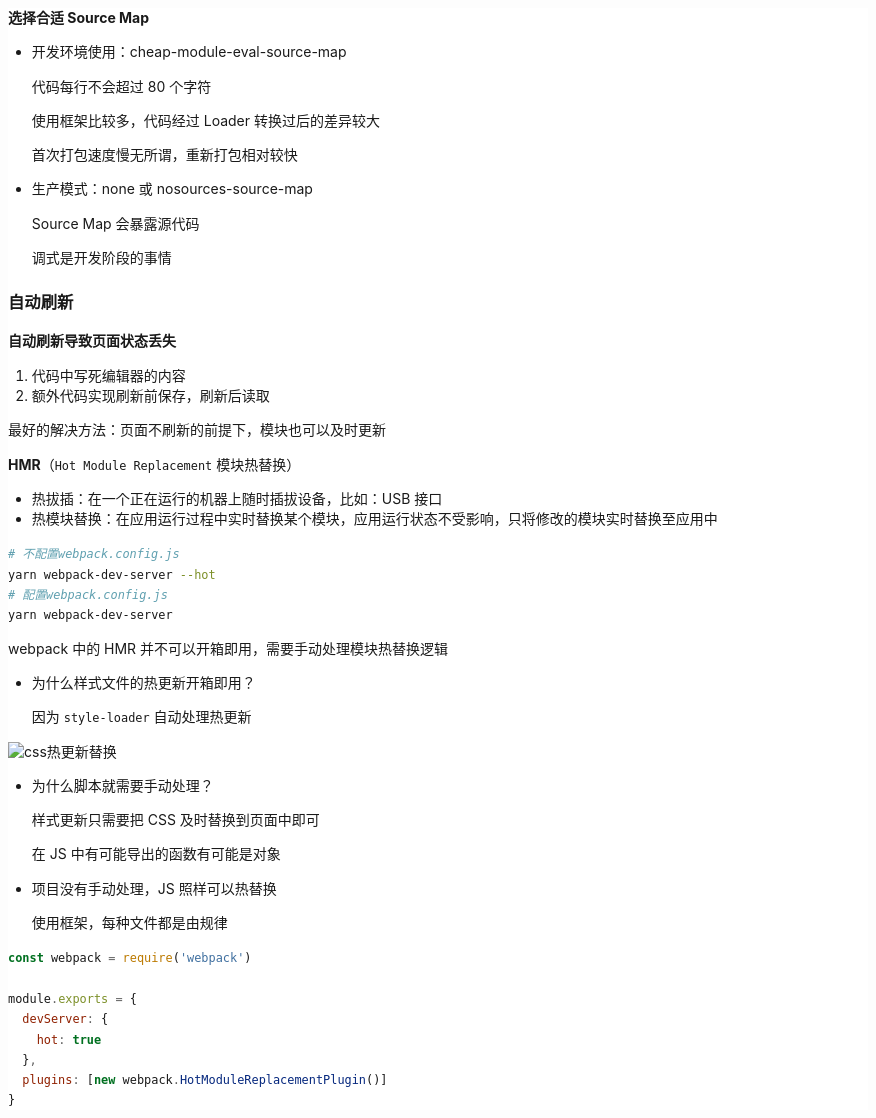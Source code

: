 **选择合适 Source Map**

- 开发环境使用：cheap-module-eval-source-map

  代码每行不会超过 80 个字符

  使用框架比较多，代码经过 Loader 转换过后的差异较大

  首次打包速度慢无所谓，重新打包相对较快

- 生产模式：none 或 nosources-source-map

  Source Map 会暴露源代码

  调式是开发阶段的事情

### 自动刷新

**自动刷新导致页面状态丢失**

1. 代码中写死编辑器的内容
2. 额外代码实现刷新前保存，刷新后读取

最好的解决方法：页面不刷新的前提下，模块也可以及时更新

**HMR**（`Hot Module Replacement` 模块热替换）

- 热拔插：在一个正在运行的机器上随时插拔设备，比如：USB 接口
- 热模块替换：在应用运行过程中实时替换某个模块，应用运行状态不受影响，只将修改的模块实时替换至应用中

```bash
# 不配置webpack.config.js
yarn webpack-dev-server --hot
# 配置webpack.config.js
yarn webpack-dev-server
```

webpack 中的 HMR 并不可以开箱即用，需要手动处理模块热替换逻辑

- 为什么样式文件的热更新开箱即用？

  因为 `style-loader` 自动处理热更新

![css热更新替换](https://gitee.com/lilyn/pic/raw/master/lagoulearn-img/css%E7%83%AD%E6%9B%B4%E6%96%B0%E6%9B%BF%E6%8D%A2.png)

- 为什么脚本就需要手动处理？

  样式更新只需要把 CSS 及时替换到页面中即可

  在 JS 中有可能导出的函数有可能是对象

- 项目没有手动处理，JS 照样可以热替换

  使用框架，每种文件都是由规律

```js
const webpack = require('webpack')

module.exports = {
  devServer: {
    hot: true
  },
  plugins: [new webpack.HotModuleReplacementPlugin()]
}
```
